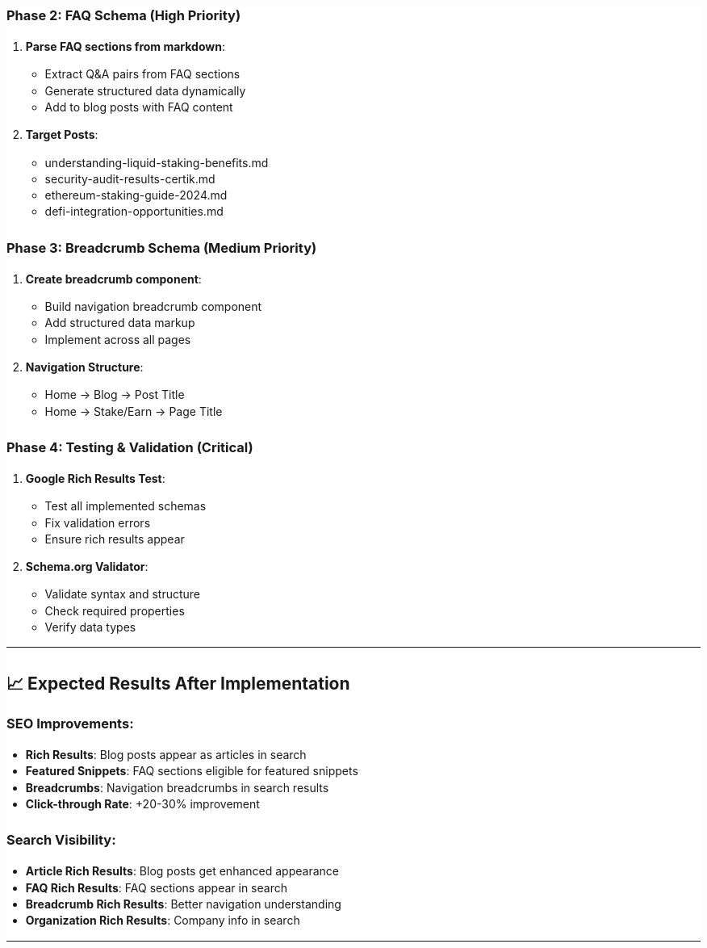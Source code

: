 ### **Phase 2: FAQ Schema (High Priority)**
1. **Parse FAQ sections from markdown**:
   - Extract Q&A pairs from FAQ sections
   - Generate structured data dynamically
   - Add to blog posts with FAQ content

2. **Target Posts**:
   - understanding-liquid-staking-benefits.md
   - security-audit-results-certik.md
   - ethereum-staking-guide-2024.md
   - defi-integration-opportunities.md

### **Phase 3: Breadcrumb Schema (Medium Priority)**
1. **Create breadcrumb component**:
   - Build navigation breadcrumb component
   - Add structured data markup
   - Implement across all pages

2. **Navigation Structure**:
   - Home → Blog → Post Title
   - Home → Stake/Earn → Page Title

### **Phase 4: Testing & Validation (Critical)**
1. **Google Rich Results Test**:
   - Test all implemented schemas
   - Fix validation errors
   - Ensure rich results appear

2. **Schema.org Validator**:
   - Validate syntax and structure
   - Check required properties
   - Verify data types

---

## 📈 **Expected Results After Implementation**

### **SEO Improvements**:
- **Rich Results**: Blog posts appear as articles in search
- **Featured Snippets**: FAQ sections eligible for featured snippets
- **Breadcrumbs**: Navigation breadcrumbs in search results
- **Click-through Rate**: +20-30% improvement

### **Search Visibility**:
- **Article Rich Results**: Blog posts get enhanced appearance
- **FAQ Rich Results**: FAQ sections appear in search
- **Breadcrumb Rich Results**: Better navigation understanding
- **Organization Rich Results**: Company info in search

---
